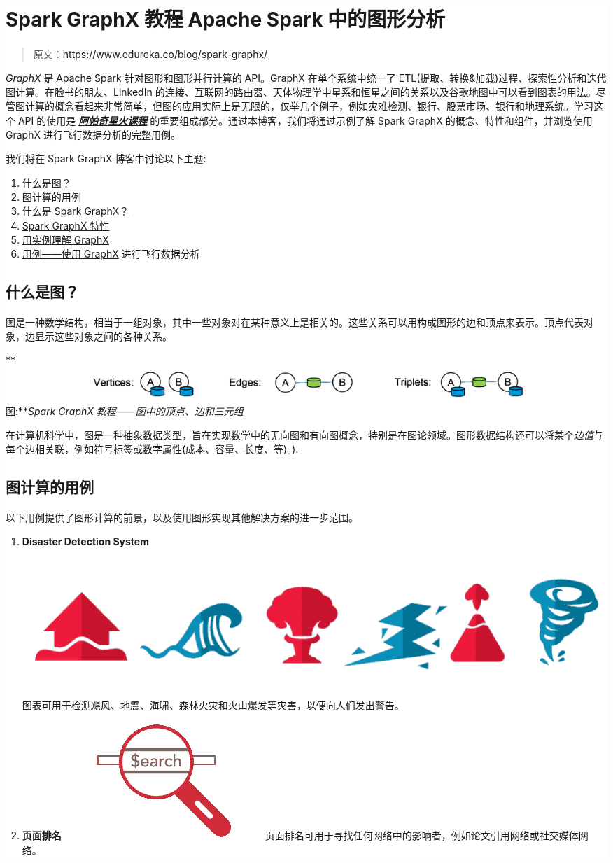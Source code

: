 # Spark GraphX 教程 Apache Spark 中的图形分析

> 原文：<https://www.edureka.co/blog/spark-graphx/>

*GraphX* 是 Apache Spark 针对图形和图形并行计算的 API。GraphX 在单个系统中统一了 ETL(提取、转换&加载)过程、探索性分析和迭代图计算。在脸书的朋友、LinkedIn 的连接、互联网的路由器、天体物理学中星系和恒星之间的关系以及谷歌地图中可以看到图表的用法。尽管图计算的概念看起来非常简单，但图的应用实际上是无限的，仅举几个例子，例如灾难检测、银行、股票市场、银行和地理系统。学习这个 API 的使用是 ***[阿帕奇星火课程](https://www.edureka.co/apache-spark-scala-training#curriculum)*** 的重要组成部分。通过本博客，我们将通过示例了解 Spark GraphX 的概念、特性和组件，并浏览使用 GraphX 进行飞行数据分析的完整用例。

我们将在 Spark GraphX 博客中讨论以下主题:

1.  [什么是图？](#What_Are_Graphs)
2.  [图计算的用例](#Graph_Use_Cases)
3.  [什么是 Spark GraphX？](#What_Is_GraphX)
4.  [Spark GraphX 特性](#Spark_GraphX_Features)
5.  [用实例理解 GraphX](#Understanding_GraphX_With_Examples)
6.  [用例——使用 GraphX](#Use_Case_Flight_Data_Analysis) 进行飞行数据分析

## **什么是图？**

图是一种数学结构，相当于一组对象，其中一些对象对在某种意义上是相关的。这些关系可以用构成图形的边和顶点来表示。顶点代表对象，边显示这些对象之间的各种关系。

**![Graph Concepts - Spark GraphX Tutorial - Edureka](img/1432268089ea24f201a29dda9bb1f16b.png) 图:***Spark GraphX 教程——图中的顶点、边和三元组* 

在计算机科学中，图是一种抽象数据类型，旨在实现数学中的无向图和有向图概念，特别是在图论领域。图形数据结构还可以将某个*边值*与每个边相关联，例如符号标签或数字属性(成本、容量、长度、等)。).

## **图计算的用例**

以下用例提供了图形计算的前景，以及使用图形实现其他解决方案的进一步范围。

1.  **Disaster Detection System**  ![Disaster Detection - Spark GraphX Tutorial - Edureka](img/13b98b3178aa55e3218e6f862a96bf23.png)

    图表可用于检测飓风、地震、海啸、森林火灾和火山爆发等灾害，以便向人们发出警告。

2.  **页面排名** ![Page Rank - Spark GraphX Tutorial - Edureka](img/c3c6ee7b260c5b4d53d0c74ecbc1cdfc.png)   页面排名可用于寻找任何网络中的影响者，例如论文引用网络或社交媒体网络。